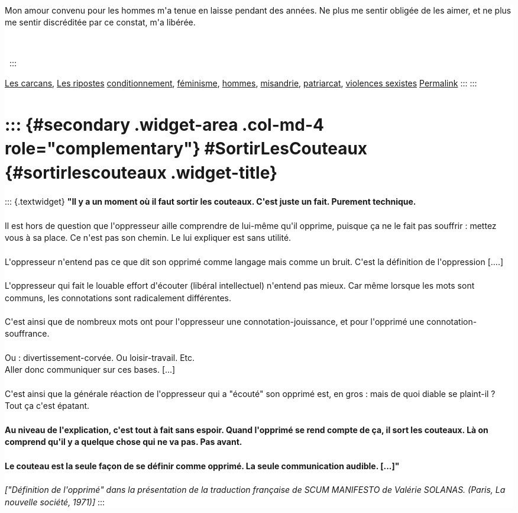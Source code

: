 Mon amour convenu pour les hommes m'a tenue en laisse pendant des
années. Ne plus me sentir obligée de les aimer, et ne plus me sentir
discréditée par ce constat, m'a libérée.

 

 
:::

[Les
carcans](http://www.commentpeutonetrefeministe.net/category/les-carcans/),
[Les
ripostes](http://www.commentpeutonetrefeministe.net/category/les-ripostes/)
[conditionnement](http://www.commentpeutonetrefeministe.net/tag/conditionnement/),
[féminisme](http://www.commentpeutonetrefeministe.net/tag/feminisme/),
[hommes](http://www.commentpeutonetrefeministe.net/tag/hommes/),
[misandrie](http://www.commentpeutonetrefeministe.net/tag/misandrie/),
[patriarcat](http://www.commentpeutonetrefeministe.net/tag/patriarcat/),
[violences
sexistes](http://www.commentpeutonetrefeministe.net/tag/violences-sexistes/)
[Permalink](http://www.commentpeutonetrefeministe.net/2015/07/02/feministe-ne-pas-aimer-les-hommes/)
:::
:::

::: {#secondary .widget-area .col-md-4 role="complementary"}
\#SortirLesCouteaux {#sortirlescouteaux .widget-title}
===================

::: {.textwidget}
**\"Il y a un moment où il faut sortir les couteaux. C'est juste un
fait. Purement technique.**\
\
Il est hors de question que l'oppresseur aille comprendre de lui-même
qu'il opprime, puisque ça ne le fait pas souffrir : mettez vous à sa
place. Ce n'est pas son chemin. Le lui expliquer est sans utilité.\
\
L'oppresseur n'entend pas ce que dit son opprimé comme langage mais
comme un bruit. C'est la définition de l'oppression \[\....\]\
\
L'oppresseur qui fait le louable effort d'écouter (libéral intellectuel)
n'entend pas mieux. Car même lorsque les mots sont communs, les
connotations sont radicalement différentes.\
\
C'est ainsi que de nombreux mots ont pour l'oppresseur une
connotation-jouissance, et pour l'opprimé une connotation-souffrance.\
\
Ou : divertissement-corvée. Ou loisir-travail. Etc.\
Aller donc communiquer sur ces bases. \[\...\]\
\
C'est ainsi que la générale réaction de l'oppresseur qui a \"écouté\"
son opprimé est, en gros : mais de quoi diable se plaint-il ? Tout ça
c'est épatant.\
\
**Au niveau de l'explication, c'est tout à fait sans espoir. Quand
l'opprimé se rend compte de ça, il sort les couteaux. Là on comprend
qu'il y a quelque chose qui ne va pas. Pas avant.**\
\
**Le couteau est la seule façon de se définir comme opprimé. La seule
communication audible. \[\...\]\"**\
\
*\[\"Définition de l'opprimé\" dans la présentation de la traduction
française de SCUM MANIFESTO de Valérie SOLANAS. (Paris, La nouvelle
société, 1971)\]*
:::
